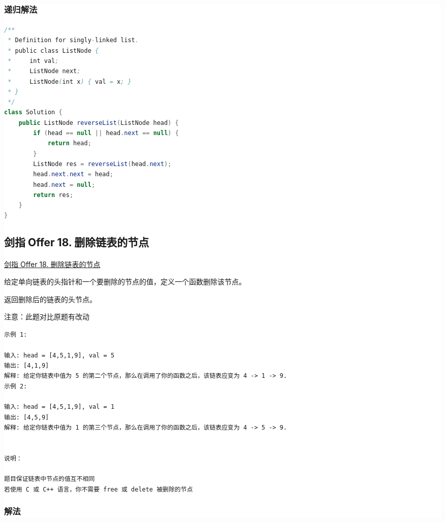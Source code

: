 ### 递归解法

```java
/**
 * Definition for singly-linked list.
 * public class ListNode {
 *     int val;
 *     ListNode next;
 *     ListNode(int x) { val = x; }
 * }
 */
class Solution {
    public ListNode reverseList(ListNode head) {
        if (head == null || head.next == null) {
            return head;
        }
        ListNode res = reverseList(head.next);
        head.next.next = head;
        head.next = null;
        return res;
    }
}
```

## 剑指 Offer 18. 删除链表的节点

[剑指 Offer 18. 删除链表的节点](https://leetcode-cn.com/problems/shan-chu-lian-biao-de-jie-dian-lcof/)

给定单向链表的头指针和一个要删除的节点的值，定义一个函数删除该节点。

返回删除后的链表的头节点。

注意：此题对比原题有改动

```
示例 1:

输入: head = [4,5,1,9], val = 5
输出: [4,1,9]
解释: 给定你链表中值为 5 的第二个节点，那么在调用了你的函数之后，该链表应变为 4 -> 1 -> 9.
示例 2:

输入: head = [4,5,1,9], val = 1
输出: [4,5,9]
解释: 给定你链表中值为 1 的第三个节点，那么在调用了你的函数之后，该链表应变为 4 -> 5 -> 9.
 

说明：

题目保证链表中节点的值互不相同
若使用 C 或 C++ 语言，你不需要 free 或 delete 被删除的节点
```

### 解法
